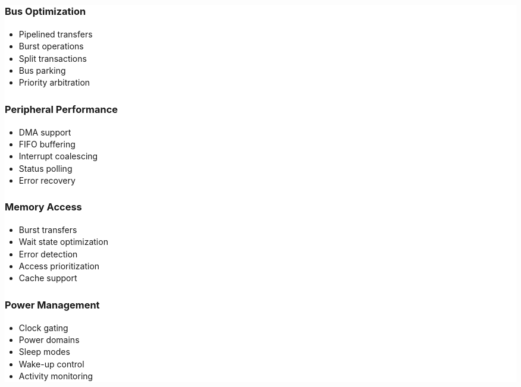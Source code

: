 ### Bus Optimization
- Pipelined transfers
- Burst operations
- Split transactions
- Bus parking
- Priority arbitration

### Peripheral Performance
- DMA support
- FIFO buffering
- Interrupt coalescing
- Status polling
- Error recovery

### Memory Access
- Burst transfers
- Wait state optimization
- Error detection
- Access prioritization
- Cache support

### Power Management
- Clock gating
- Power domains
- Sleep modes
- Wake-up control
- Activity monitoring